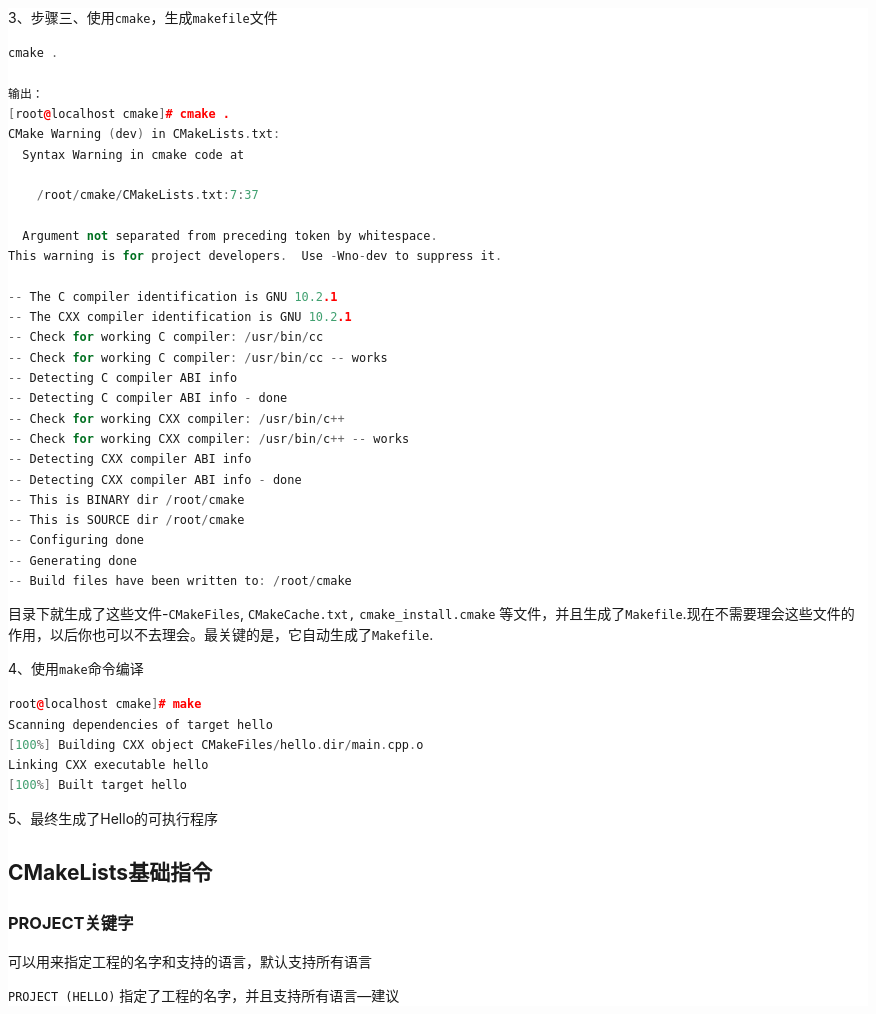 3、步骤三、使用`cmake`，生成`makefile`文件

```cpp
cmake .

输出：
[root@localhost cmake]# cmake .
CMake Warning (dev) in CMakeLists.txt:
  Syntax Warning in cmake code at

    /root/cmake/CMakeLists.txt:7:37

  Argument not separated from preceding token by whitespace.
This warning is for project developers.  Use -Wno-dev to suppress it.

-- The C compiler identification is GNU 10.2.1
-- The CXX compiler identification is GNU 10.2.1
-- Check for working C compiler: /usr/bin/cc
-- Check for working C compiler: /usr/bin/cc -- works
-- Detecting C compiler ABI info
-- Detecting C compiler ABI info - done
-- Check for working CXX compiler: /usr/bin/c++
-- Check for working CXX compiler: /usr/bin/c++ -- works
-- Detecting CXX compiler ABI info
-- Detecting CXX compiler ABI info - done
-- This is BINARY dir /root/cmake
-- This is SOURCE dir /root/cmake
-- Configuring done
-- Generating done
-- Build files have been written to: /root/cmake
```

目录下就生成了这些文件-`CMakeFiles`, `CMakeCache.txt,` `cmake_install.cmake` 等文件，并且生成了`Makefile`.现在不需要理会这些文件的作用，以后你也可以不去理会。最关键的是，它自动生成了`Makefile`.

4、使用`make`命令编译

```cpp
root@localhost cmake]# make
Scanning dependencies of target hello
[100%] Building CXX object CMakeFiles/hello.dir/main.cpp.o
Linking CXX executable hello
[100%] Built target hello
```

5、最终生成了Hello的可执行程序

## CMakeLists基础指令

### PROJECT关键字

可以用来指定工程的名字和支持的语言，默认支持所有语言

`PROJECT (HELLO)`   指定了工程的名字，并且支持所有语言—建议
